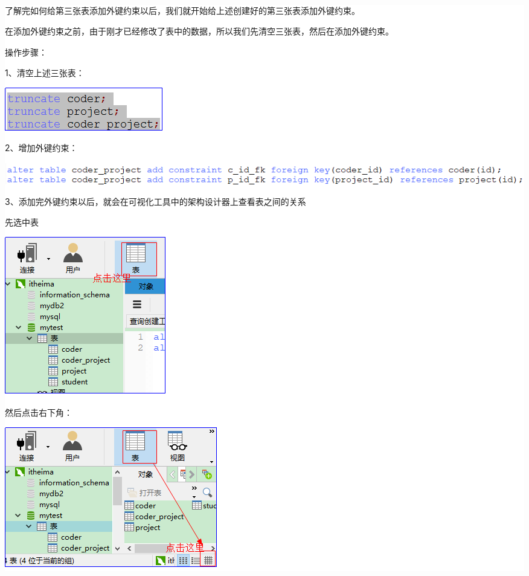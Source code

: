  

了解完如何给第三张表添加外键约束以后，我们就开始给上述创建好的第三张表添加外键约束。

在添加外键约束之前，由于刚才已经修改了表中的数据，所以我们先清空三张表，然后在添加外键约束。

操作步骤：

1、清空上述三张表：

![](img/5.bmp)

2、增加外键约束：

![](img/6.bmp)

3、添加完外键约束以后，就会在可视化工具中的架构设计器上查看表之间的关系

先选中表

![](img/7.bmp)

然后点击右下角：

![](img/8.bmp)
